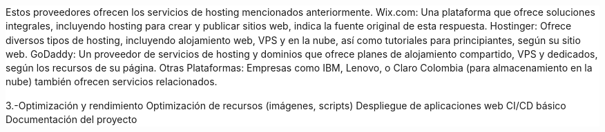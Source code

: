 Estos proveedores ofrecen los servicios de hosting mencionados anteriormente. 
Wix.com:
Una plataforma que ofrece soluciones integrales, incluyendo hosting para crear y publicar sitios web, indica la fuente original de esta respuesta. 
Hostinger:
Ofrece diversos tipos de hosting, incluyendo alojamiento web, VPS y en la nube, así como tutoriales para principiantes, según su sitio web. 
GoDaddy:
Un proveedor de servicios de hosting y dominios que ofrece planes de alojamiento compartido, VPS y dedicados, según los recursos de su página. 
Otras Plataformas:
Empresas como IBM, Lenovo, o Claro Colombia (para almacenamiento en la nube) también ofrecen servicios relacionados. 

3.-Optimización y rendimiento
Optimización de recursos (imágenes, scripts)
Despliegue de aplicaciones web
CI/CD básico
Documentación del proyecto
